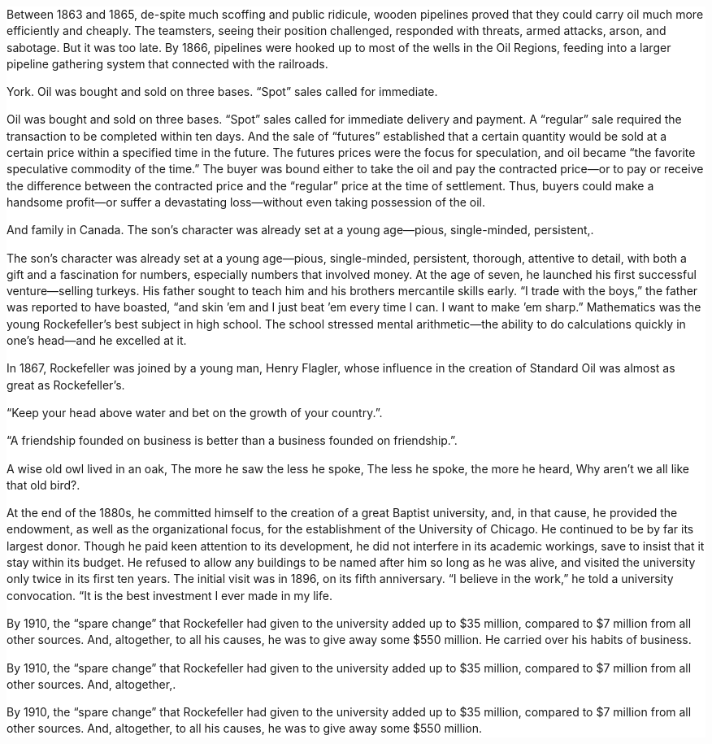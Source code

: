Between 1863 and 1865, de-spite much scoffing and public ridicule, wooden pipelines proved that they could carry oil much more efficiently and cheaply. The teamsters, seeing their position challenged, responded with threats, armed attacks, arson, and sabotage. But it was too late. By 1866, pipelines were hooked up to most of the wells in the Oil Regions, feeding into a larger pipeline gathering system that connected with the railroads.

York. Oil was bought and sold on three bases. “Spot” sales called for immediate.

Oil was bought and sold on three bases. “Spot” sales called for immediate delivery and payment. A “regular” sale required the transaction to be completed within ten days. And the sale of “futures” established that a certain quantity would be sold at a certain price within a specified time in the future. The futures prices were the focus for speculation, and oil became “the favorite speculative commodity of the time.” The buyer was bound either to take the oil and pay the contracted price—or to pay or receive the difference between the contracted price and the “regular” price at the time of settlement. Thus, buyers could make a handsome profit—or suffer a devastating loss—without even taking possession of the oil.

And family in Canada. The son’s character was already set at a young age—pious, single-minded, persistent,.

The son’s character was already set at a young age—pious, single-minded, persistent, thorough, attentive to detail, with both a gift and a fascination for numbers, especially numbers that involved money. At the age of seven, he launched his first successful venture—selling turkeys. His father sought to teach him and his brothers mercantile skills early. “I trade with the boys,” the father was reported to have boasted, “and skin ’em and I just beat ’em every time I can. I want to make ’em sharp.” Mathematics was the young Rockefeller’s best subject in high school. The school stressed mental arithmetic—the ability to do calculations quickly in one’s head—and he excelled at it.

In 1867, Rockefeller was joined by a young man, Henry Flagler, whose influence in the creation of Standard Oil was almost as great as Rockefeller’s.

“Keep your head above water and bet on the growth of your country.”.

“A friendship founded on business is better than a business founded on friendship.”.

A wise old owl lived in an oak, The more he saw the less he spoke, The less he spoke, the more he heard, Why aren’t we all like that old bird?.

At the end of the 1880s, he committed himself to the creation of a great Baptist university, and, in that cause, he provided the endowment, as well as the organizational focus, for the establishment of the University of Chicago. He continued to be by far its largest donor. Though he paid keen attention to its development, he did not interfere in its academic workings, save to insist that it stay within its budget. He refused to allow any buildings to be named after him so long as he was alive, and visited the university only twice in its first ten years. The initial visit was in 1896, on its fifth anniversary. “I believe in the work,” he told a university convocation. “It is the best investment I ever made in my life.

By 1910, the “spare change” that Rockefeller had given to the university added up to $35 million, compared to $7 million from all other sources. And, altogether, to all his causes, he was to give away some $550 million. He carried over his habits of business.

By 1910, the “spare change” that Rockefeller had given to the university added up to $35 million, compared to $7 million from all other sources. And, altogether,.

By 1910, the “spare change” that Rockefeller had given to the university added up to $35 million, compared to $7 million from all other sources. And, altogether, to all his causes, he was to give away some $550 million.
